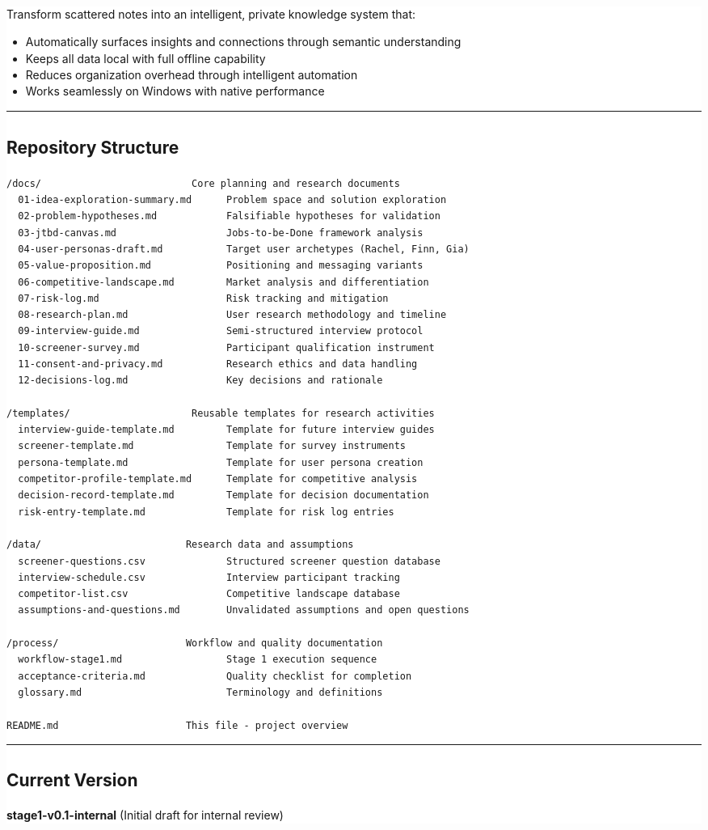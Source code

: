 Transform scattered notes into an intelligent, private knowledge system that:
- Automatically surfaces insights and connections through semantic understanding
- Keeps all data local with full offline capability
- Reduces organization overhead through intelligent automation
- Works seamlessly on Windows with native performance

---

## Repository Structure

```
/docs/                          Core planning and research documents
  01-idea-exploration-summary.md      Problem space and solution exploration
  02-problem-hypotheses.md            Falsifiable hypotheses for validation
  03-jtbd-canvas.md                   Jobs-to-be-Done framework analysis
  04-user-personas-draft.md           Target user archetypes (Rachel, Finn, Gia)
  05-value-proposition.md             Positioning and messaging variants
  06-competitive-landscape.md         Market analysis and differentiation
  07-risk-log.md                      Risk tracking and mitigation
  08-research-plan.md                 User research methodology and timeline
  09-interview-guide.md               Semi-structured interview protocol
  10-screener-survey.md               Participant qualification instrument
  11-consent-and-privacy.md           Research ethics and data handling
  12-decisions-log.md                 Key decisions and rationale

/templates/                     Reusable templates for research activities
  interview-guide-template.md         Template for future interview guides
  screener-template.md                Template for survey instruments
  persona-template.md                 Template for user persona creation
  competitor-profile-template.md      Template for competitive analysis
  decision-record-template.md         Template for decision documentation
  risk-entry-template.md              Template for risk log entries

/data/                         Research data and assumptions
  screener-questions.csv              Structured screener question database
  interview-schedule.csv              Interview participant tracking
  competitor-list.csv                 Competitive landscape database
  assumptions-and-questions.md        Unvalidated assumptions and open questions

/process/                      Workflow and quality documentation
  workflow-stage1.md                  Stage 1 execution sequence
  acceptance-criteria.md              Quality checklist for completion
  glossary.md                         Terminology and definitions

README.md                      This file - project overview
```

---

## Current Version

**stage1-v0.1-internal** (Initial draft for internal review)
